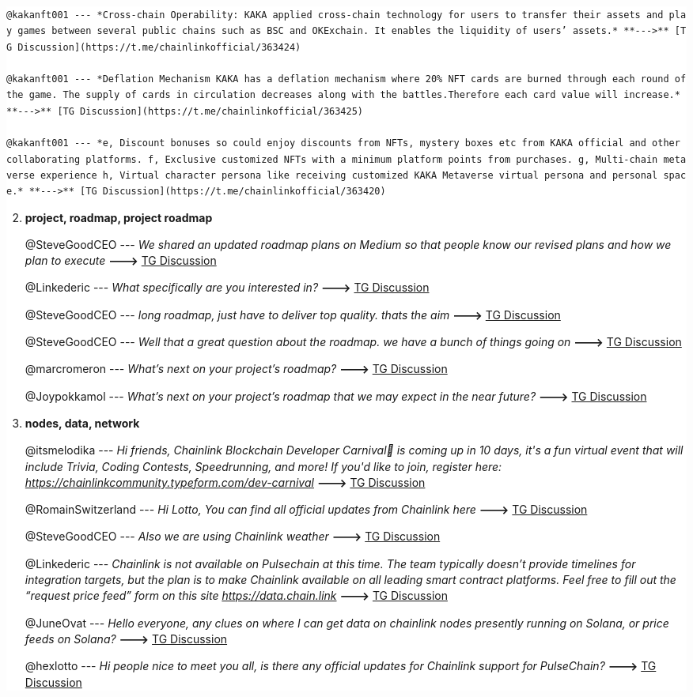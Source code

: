     @kakanft001 --- *Cross-chain Operability: KAKA applied cross-chain technology for users to transfer their assets and play games between several public chains such as BSC and OKExchain. It enables the liquidity of users’ assets.* **--->** [TG Discussion](https://t.me/chainlinkofficial/363424)

    @kakanft001 --- *Deflation Mechanism KAKA has a deflation mechanism where 20% NFT cards are burned through each round of the game. The supply of cards in circulation decreases along with the battles.Therefore each card value will increase.* **--->** [TG Discussion](https://t.me/chainlinkofficial/363425)

    @kakanft001 --- *e, Discount bonuses so could enjoy discounts from NFTs, mystery boxes etc from KAKA official and other collaborating platforms. f, Exclusive customized NFTs with a minimum platform points from purchases. g, Multi-chain metaverse experience h, Virtual character persona like receiving customized KAKA Metaverse virtual persona and personal space.* **--->** [TG Discussion](https://t.me/chainlinkofficial/363420)

2. **project, roadmap, project roadmap**

    @SteveGoodCEO --- *We shared an updated roadmap plans on Medium so that people know our revised plans and how we plan to execute* **--->** [TG Discussion](https://t.me/chainlinkofficial/362927)

    @Linkederic --- *What specifically are you interested in?* **--->** [TG Discussion](https://t.me/chainlinkofficial/363156)

    @SteveGoodCEO --- *long roadmap, just have to deliver top quality. thats the aim* **--->** [TG Discussion](https://t.me/chainlinkofficial/362914)

    @SteveGoodCEO --- *Well that a great question about the roadmap. we have a bunch of things going on* **--->** [TG Discussion](https://t.me/chainlinkofficial/362835)

    @marcromeron --- *What’s next on your project’s roadmap?* **--->** [TG Discussion](https://t.me/chainlinkofficial/362833)

    @Joypokkamol --- *What’s next on your project’s roadmap that we may expect in the near future?* **--->** [TG Discussion](https://t.me/chainlinkofficial/363451)

3. **nodes, data, network**

    @itsmelodika --- *Hi friends,  Chainlink Blockchain Developer Carnival🎡 is coming up in 10 days, it's a fun virtual event that will include Trivia, Coding Contests, Speedrunning, and more!   If you'd like to join, register here:  https://chainlinkcommunity.typeform.com/dev-carnival* **--->** [TG Discussion](https://t.me/chainlinkofficial/362996)

    @RomainSwitzerland --- *Hi Lotto, You can find all official updates from Chainlink here* **--->** [TG Discussion](https://t.me/chainlinkofficial/362680)

    @SteveGoodCEO --- *Also we are using Chainlink weather* **--->** [TG Discussion](https://t.me/chainlinkofficial/362809)

    @Linkederic --- *Chainlink is not available on Pulsechain at this time. The team typically doesn’t provide timelines for integration targets, but the plan is to make Chainlink available on all leading smart contract platforms.  Feel free to fill out the “request price feed” form on this site https://data.chain.link* **--->** [TG Discussion](https://t.me/chainlinkofficial/362692)

    @JuneOvat --- *Hello everyone, any clues on where I can get data on chainlink nodes presently running on Solana, or price feeds on Solana?* **--->** [TG Discussion](https://t.me/chainlinkofficial/362732)

    @hexlotto --- *Hi people nice to meet you all, is there any official updates for Chainlink support for PulseChain?* **--->** [TG Discussion](https://t.me/chainlinkofficial/362675)
